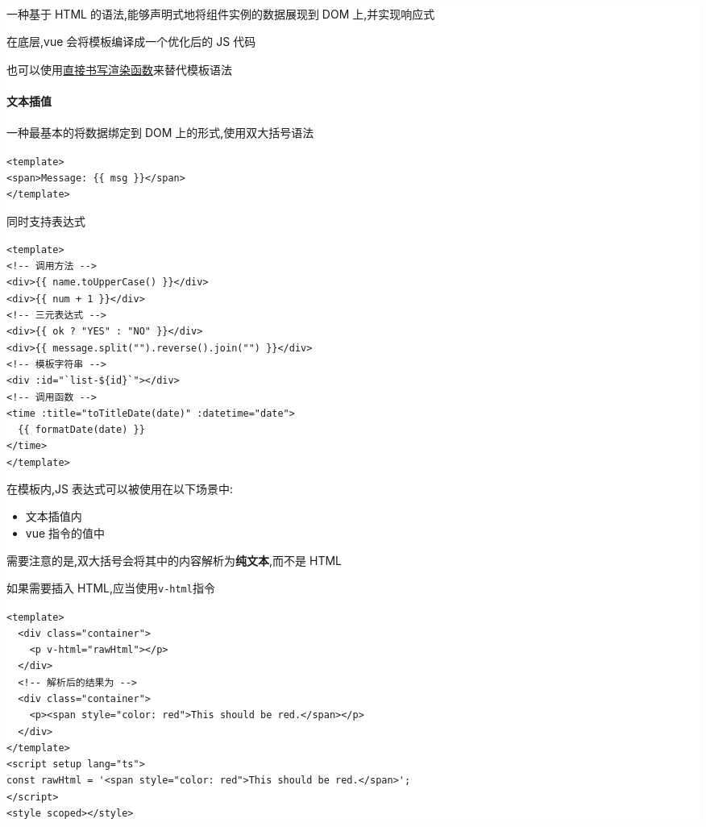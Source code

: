 一种基于 HTML 的语法,能够声明式地将组件实例的数据展现到 DOM 上,并实现响应式

在底层,vue 会将模板编译成一个优化后的 JS 代码

也可以使用[直接书写渲染函数](https://cn.vuejs.org/guide/extras/render-function.html)来替代模板语法

#### 文本插值

一种最基本的将数据绑定到 DOM 上的形式,使用双大括号语法

```vue
<template>
<span>Message: {{ msg }}</span>
</template>
```

同时支持表达式

```vue
<template>
<!-- 调用方法 -->
<div>{{ name.toUpperCase() }}</div>
<div>{{ num + 1 }}</div>
<!-- 三元表达式 -->
<div>{{ ok ? "YES" : "NO" }}</div>
<div>{{ message.split("").reverse().join("") }}</div>
<!-- 模板字符串 -->
<div :id="`list-${id}`"></div>
<!-- 调用函数 -->
<time :title="toTitleDate(date)" :datetime="date">
  {{ formatDate(date) }}
</time>
</template>

```

在模板内,JS 表达式可以被使用在以下场景中:

- 文本插值内
- vue 指令的值中

需要注意的是,双大括号会将其中的内容解析为**纯文本**,而不是 HTML

如果需要插入 HTML,应当使用`v-html`指令

```vue
<template>
  <div class="container">
    <p v-html="rawHtml"></p>
  </div>
  <!-- 解析后的结果为 -->
  <div class="container">
    <p><span style="color: red">This should be red.</span></p>
  </div>
</template>
<script setup lang="ts">
const rawHtml = '<span style="color: red">This should be red.</span>';
</script>
<style scoped></style>
```
